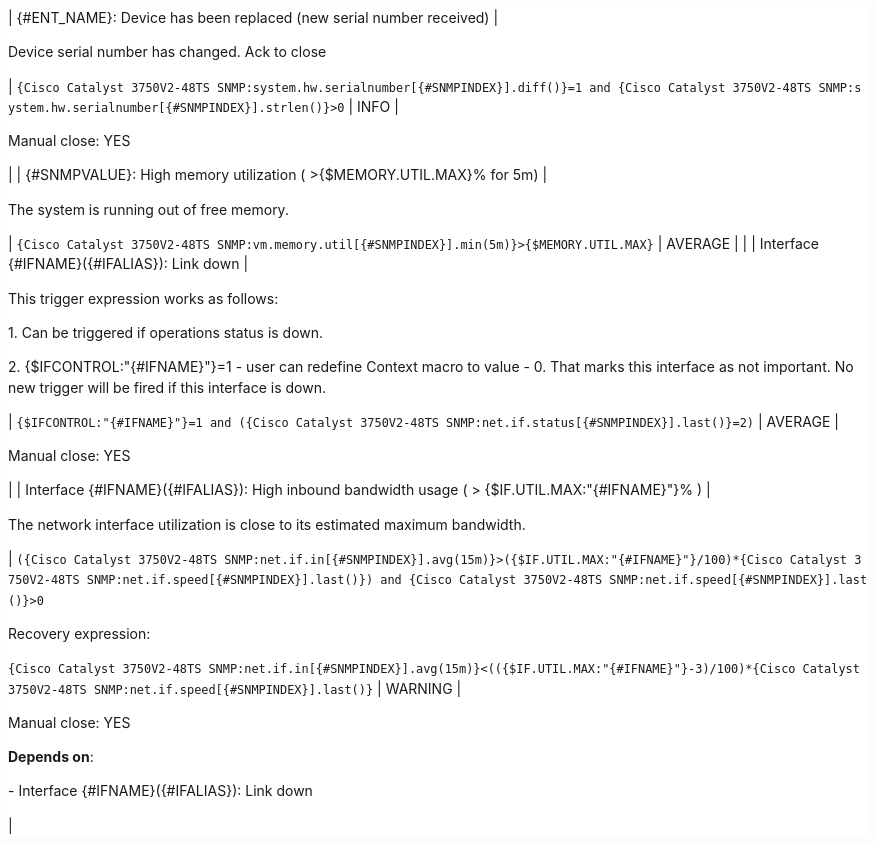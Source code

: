 | {#ENT_NAME}: Device has been replaced (new serial number received)                                | <p>Device serial number has changed. Ack to close</p>                                                                                                                                                                                                                                            | `{Cisco Catalyst 3750V2-48TS SNMP:system.hw.serialnumber[{#SNMPINDEX}].diff()}=1 and {Cisco Catalyst 3750V2-48TS SNMP:system.hw.serialnumber[{#SNMPINDEX}].strlen()}>0`                                                                                                                                                                                                                                                                                                                                                                                                                                                                                                                                                                                                                                                                                                                                                                                 | INFO     | <p>Manual close: YES</p>                                                                                           |
| {#SNMPVALUE}: High memory utilization ( >{$MEMORY.UTIL.MAX}% for 5m)                              | <p>The system is running out of free memory.</p>                                                                                                                                                                                                                                                 | `{Cisco Catalyst 3750V2-48TS SNMP:vm.memory.util[{#SNMPINDEX}].min(5m)}>{$MEMORY.UTIL.MAX}`                                                                                                                                                                                                                                                                                                                                                                                                                                                                                                                                                                                                                                                                                                                                                                                                                                                             | AVERAGE  |                                                                                                                    |
| Interface {#IFNAME}({#IFALIAS}): Link down                                                        | <p>This trigger expression works as follows:</p><p>1. Can be triggered if operations status is down.</p><p>2. {$IFCONTROL:"{#IFNAME}"}=1 - user can redefine Context macro to value - 0. That marks this interface as not important. No new trigger will be fired if this interface is down.</p> | `{$IFCONTROL:"{#IFNAME}"}=1 and ({Cisco Catalyst 3750V2-48TS SNMP:net.if.status[{#SNMPINDEX}].last()}=2)`                                                                                                                                                                                                                                                                                                                                                                                                                                                                                                                                                                                                                                                                                                                                                                                                                                               | AVERAGE  | <p>Manual close: YES</p>                                                                                           |
| Interface {#IFNAME}({#IFALIAS}): High inbound bandwidth usage ( > {$IF.UTIL.MAX:"{#IFNAME}"}% )   | <p>The network interface utilization is close to its estimated maximum bandwidth.</p>                                                                                                                                                                                                            | `({Cisco Catalyst 3750V2-48TS SNMP:net.if.in[{#SNMPINDEX}].avg(15m)}>({$IF.UTIL.MAX:"{#IFNAME}"}/100)*{Cisco Catalyst 3750V2-48TS SNMP:net.if.speed[{#SNMPINDEX}].last()}) and {Cisco Catalyst 3750V2-48TS SNMP:net.if.speed[{#SNMPINDEX}].last()}>0`<p>Recovery expression:</p>`{Cisco Catalyst 3750V2-48TS SNMP:net.if.in[{#SNMPINDEX}].avg(15m)}<(({$IF.UTIL.MAX:"{#IFNAME}"}-3)/100)*{Cisco Catalyst 3750V2-48TS SNMP:net.if.speed[{#SNMPINDEX}].last()}`                                                                                                                                                                                                                                                                                                                                                                                                                                                                                           | WARNING  | <p>Manual close: YES</p><p>**Depends on**:</p><p>- Interface {#IFNAME}({#IFALIAS}): Link down</p>                  |